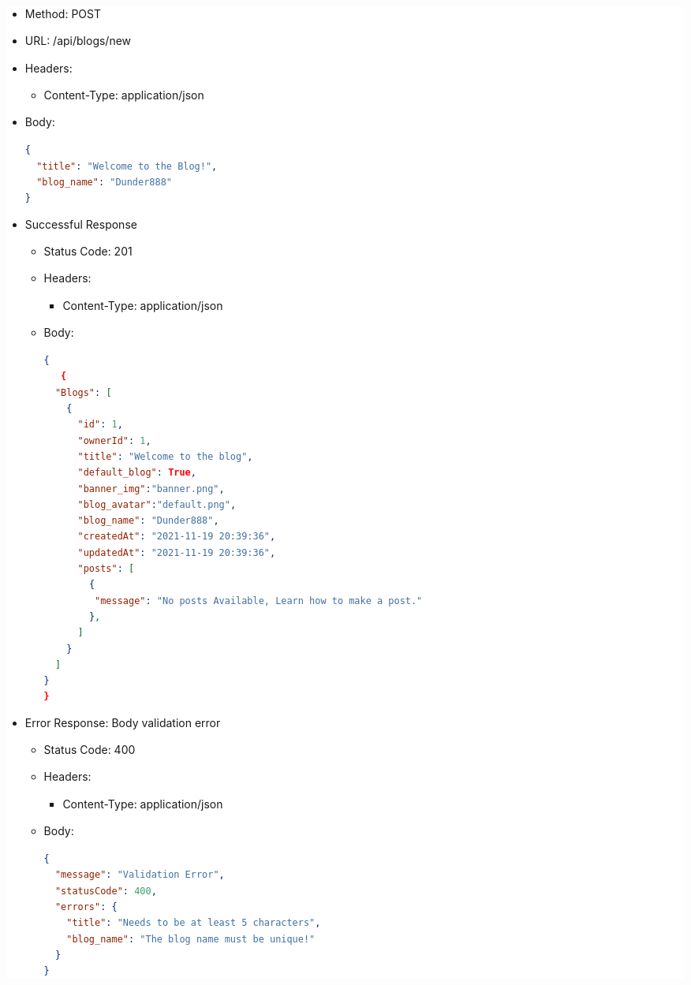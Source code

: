   - Method: POST
  - URL: /api/blogs/new
  - Headers:
    - Content-Type: application/json
  - Body:

    ```json
    {
      "title": "Welcome to the Blog!",
      "blog_name": "Dunder888"
    }
    ```

- Successful Response

  - Status Code: 201
  - Headers:
    - Content-Type: application/json
  - Body:

    ```json
    {
       {
      "Blogs": [
        {
          "id": 1,
          "ownerId": 1,
          "title": "Welcome to the blog",
          "default_blog": True,
          "banner_img":"banner.png",
          "blog_avatar":"default.png",
          "blog_name": "Dunder888",
          "createdAt": "2021-11-19 20:39:36",
          "updatedAt": "2021-11-19 20:39:36",
          "posts": [
            {
             "message": "No posts Available, Learn how to make a post."
            },
          ]
        }
      ]
    }
    }
    ```

- Error Response: Body validation error

  - Status Code: 400
  - Headers:
    - Content-Type: application/json
  - Body:

    ```json
    {
      "message": "Validation Error",
      "statusCode": 400,
      "errors": {
        "title": "Needs to be at least 5 characters",
        "blog_name": "The blog name must be unique!"
      }
    }
    ```
